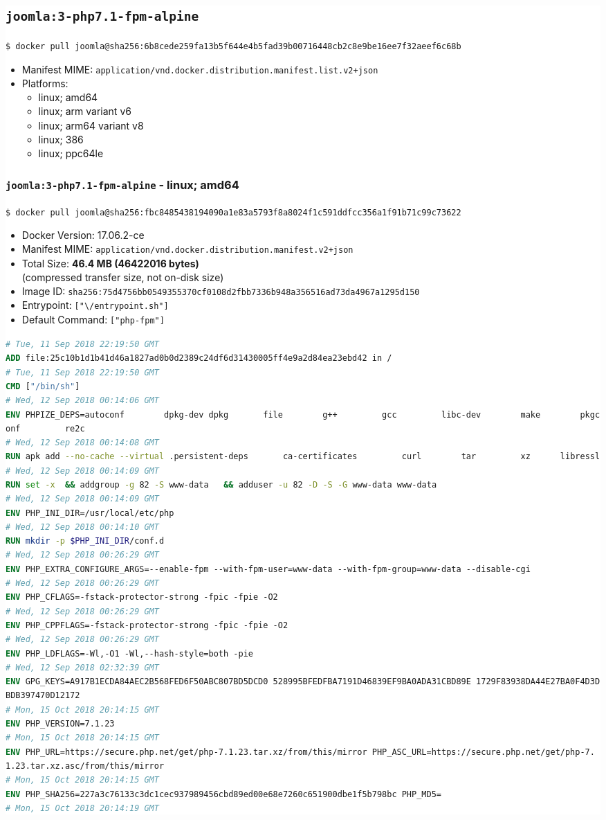 ## `joomla:3-php7.1-fpm-alpine`

```console
$ docker pull joomla@sha256:6b8cede259fa13b5f644e4b5fad39b00716448cb2c8e9be16ee7f32aeef6c68b
```

-	Manifest MIME: `application/vnd.docker.distribution.manifest.list.v2+json`
-	Platforms:
	-	linux; amd64
	-	linux; arm variant v6
	-	linux; arm64 variant v8
	-	linux; 386
	-	linux; ppc64le

### `joomla:3-php7.1-fpm-alpine` - linux; amd64

```console
$ docker pull joomla@sha256:fbc8485438194090a1e83a5793f8a8024f1c591ddfcc356a1f91b71c99c73622
```

-	Docker Version: 17.06.2-ce
-	Manifest MIME: `application/vnd.docker.distribution.manifest.v2+json`
-	Total Size: **46.4 MB (46422016 bytes)**  
	(compressed transfer size, not on-disk size)
-	Image ID: `sha256:75d4756bb0549355370cf0108d2fbb7336b948a356516ad73da4967a1295d150`
-	Entrypoint: `["\/entrypoint.sh"]`
-	Default Command: `["php-fpm"]`

```dockerfile
# Tue, 11 Sep 2018 22:19:50 GMT
ADD file:25c10b1d1b41d46a1827ad0b0d2389c24df6d31430005ff4e9a2d84ea23ebd42 in / 
# Tue, 11 Sep 2018 22:19:50 GMT
CMD ["/bin/sh"]
# Wed, 12 Sep 2018 00:14:06 GMT
ENV PHPIZE_DEPS=autoconf 		dpkg-dev dpkg 		file 		g++ 		gcc 		libc-dev 		make 		pkgconf 		re2c
# Wed, 12 Sep 2018 00:14:08 GMT
RUN apk add --no-cache --virtual .persistent-deps 		ca-certificates 		curl 		tar 		xz 		libressl
# Wed, 12 Sep 2018 00:14:09 GMT
RUN set -x 	&& addgroup -g 82 -S www-data 	&& adduser -u 82 -D -S -G www-data www-data
# Wed, 12 Sep 2018 00:14:09 GMT
ENV PHP_INI_DIR=/usr/local/etc/php
# Wed, 12 Sep 2018 00:14:10 GMT
RUN mkdir -p $PHP_INI_DIR/conf.d
# Wed, 12 Sep 2018 00:26:29 GMT
ENV PHP_EXTRA_CONFIGURE_ARGS=--enable-fpm --with-fpm-user=www-data --with-fpm-group=www-data --disable-cgi
# Wed, 12 Sep 2018 00:26:29 GMT
ENV PHP_CFLAGS=-fstack-protector-strong -fpic -fpie -O2
# Wed, 12 Sep 2018 00:26:29 GMT
ENV PHP_CPPFLAGS=-fstack-protector-strong -fpic -fpie -O2
# Wed, 12 Sep 2018 00:26:29 GMT
ENV PHP_LDFLAGS=-Wl,-O1 -Wl,--hash-style=both -pie
# Wed, 12 Sep 2018 02:32:39 GMT
ENV GPG_KEYS=A917B1ECDA84AEC2B568FED6F50ABC807BD5DCD0 528995BFEDFBA7191D46839EF9BA0ADA31CBD89E 1729F83938DA44E27BA0F4D3DBDB397470D12172
# Mon, 15 Oct 2018 20:14:15 GMT
ENV PHP_VERSION=7.1.23
# Mon, 15 Oct 2018 20:14:15 GMT
ENV PHP_URL=https://secure.php.net/get/php-7.1.23.tar.xz/from/this/mirror PHP_ASC_URL=https://secure.php.net/get/php-7.1.23.tar.xz.asc/from/this/mirror
# Mon, 15 Oct 2018 20:14:15 GMT
ENV PHP_SHA256=227a3c76133c3dc1cec937989456cbd89ed00e68e7260c651900dbe1f5b798bc PHP_MD5=
# Mon, 15 Oct 2018 20:14:19 GMT
```